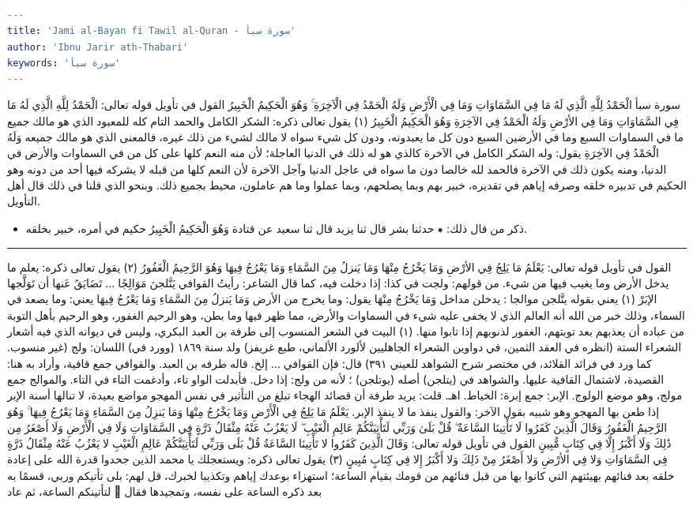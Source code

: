 ```yaml
---
title: 'Jami al-Bayan fi Tawil al-Quran - سورة سبأ'
author: 'Ibnu Jarir ath-Thabari'
keywords: 'سورة سبأ'
---
```


سورة سبأ
الْحَمْدُ لِلَّهِ الَّذِي لَهُ مَا فِي السَّمَاوَاتِ وَمَا فِي الْأَرْضِ وَلَهُ الْحَمْدُ فِي الْآخِرَةِ ۚ وَهُوَ الْحَكِيمُ الْخَبِيرُ
القول في تأويل قوله تعالى: الْحَمْدُ لِلَّهِ الَّذِي لَهُ مَا فِي السَّمَاوَاتِ وَمَا فِي الأرْضِ وَلَهُ الْحَمْدُ فِي الآخِرَةِ وَهُوَ الْحَكِيمُ الْخَبِيرُ (١) 
يقول تعالى ذكره: الشكر الكامل والحمد التام كله للمعبود الذي هو مالك جميع ما في السماوات السبع وما في الأرضين السبع دون كل ما يعبدونه، ودون كل شيء سواه لا مالك لشيء من ذلك غيره، فالمعنى الذي هو مالك جميعه
وَلَهُ الْحَمْدُ فِي الآخِرَةِ
يقول: وله الشكر الكامل في الآخرة كالذي هو له ذلك في الدنيا العاجلة؛ لأن منه النعم كلها على كل من في السماوات والأرض في الدنيا، ومنه يكون ذلك في الآخرة فالحمد لله خالصا دون ما سواه في عاجل الدنيا وآجل الآخرة لأن النعم كلها من قبله لا يشركه فيها أحد من دونه وهو الحكيم في تدبيره خلقه وصرفه إياهم في تقديره، خبير بهم وبما يصلحهم، وبما عملوا وما هم عاملون، محيط بجميع ذلك.
وبنحو الذي قلنا في ذلك قال أهل التأويل.
* ذكر من قال ذلك:
⁕ حدثنا بشر قال ثنا يزيد قال ثنا سعيد عن قتادة
وَهُوَ الْحَكِيمُ الْخَبِيرُ
حكيم في أمره، خبير بخلقه.
* * *
القول في تأويل قوله تعالى: يَعْلَمُ مَا يَلِجُ فِي الأرْضِ وَمَا يَخْرُجُ مِنْهَا وَمَا يَنزلُ مِنَ السَّمَاءِ وَمَا يَعْرُجُ فِيهَا وَهُوَ الرَّحِيمُ الْغَفُورُ (٢) 
يقول تعالى ذكره: يعلم ما يدخل الأرض وما يغيب فيها من شيء. من قولهم: ولجت في كذا: إذا دخلت فيه، كما قال الشاعر:
رأيتُ القوافي يَتَّلجنَ مَوَالِجًا ... تَضَايَقُ عَنها أن تَوَلَّجها الإبَرْ
(١)
يعني بقوله
يتَّلجن موالجا
: يدخلن مداخل
وَمَا يَخْرُجُ مِنْهَا
يقول: وما يخرج من الأرض
وَمَا يَنزلُ مِنَ السَّمَاءِ وَمَا يَعْرُجُ فِيهَا
يعني: وما يصعد في السماء، وذلك خبر من الله أنه العالم الذي لا يخفى عليه شيء في السماوات والأرض، مما ظهر فيها وما بطن، وهو الرحيم الغفور، وهو الرحيم بأهل التوبة من عباده أن يعذبهم بعد توبتهم، الغفور لذنوبهم إذا تابوا منها.
(١)
البيت في الشعر المنسوب إلى طرفة بن العبد البكري، وليس في ديوانه الذي فيه أشعار الشعراء الستة (انظره في العقد الثمين، في دواوين الشعراء الجاهليين لألورد الألماني، طبع غريفز) ولد سنة ١٨٦٩ (وورد في) اللسان: ولج (غير منسوب. كما ورد في فرائد القلائد، في مختصر شرح الشواهد للعيني ٣٩١) قال: فإن القوافي ... إلخ. قاله طرفه بن العبد. والقوافي جمع قافية، وأراد به هنا: القصيدة، لاشتمال القافية عليها. والشواهد في (يتلجن) أصله (يوتلجن) ؛ لأنه من ولج: إذا دخل. فأبدلت الواو تاء، وأدغمت التاء في التاء. والموالج جمع مولج، وهو موضع الولوج. الإبر: جمع إبرة: الخياط. اهـ. قلت: يريد طرفة أن قصائد الهجاء تبلغ من التأثير في نفس المهجو مواضع بعيدة، لا تنالها أسنة الإبر إذا طعن بها المهجو وهو شبيه بقول الآخر: والقول ينفذ ما لا ينفذ الإبر.
يَعْلَمُ مَا يَلِجُ فِي الْأَرْضِ وَمَا يَخْرُجُ مِنْهَا وَمَا يَنزِلُ مِنَ السَّمَاءِ وَمَا يَعْرُجُ فِيهَا ۚ وَهُوَ الرَّحِيمُ الْغَفُورُ
وَقَالَ الَّذِينَ كَفَرُوا لَا تَأْتِينَا السَّاعَةُ ۖ قُلْ بَلَىٰ وَرَبِّي لَتَأْتِيَنَّكُمْ عَالِمِ الْغَيْبِ ۖ لَا يَعْزُبُ عَنْهُ مِثْقَالُ ذَرَّةٍ فِي السَّمَاوَاتِ وَلَا فِي الْأَرْضِ وَلَا أَصْغَرُ مِن ذَٰلِكَ وَلَا أَكْبَرُ إِلَّا فِي كِتَابٍ مُّبِينٍ
القول في تأويل قوله تعالى: وَقَالَ الَّذِينَ كَفَرُوا لا تَأْتِينَا السَّاعَةُ قُلْ بَلَى وَرَبِّي لَتَأْتِيَنَّكُمْ عَالِمِ الْغَيْبِ لا يَعْزُبُ عَنْهُ مِثْقَالُ ذَرَّةٍ فِي السَّمَاوَاتِ وَلا فِي الأرْضِ وَلا أَصْغَرُ مِنْ ذَلِكَ وَلا أَكْبَرُ إِلا فِي كِتَابٍ مُبِينٍ (٣) 
يقول تعالى ذكره: ويستعجلك يا محمد الذين جحدوا قدرة الله على إعادة خلقه بعد فنائهم بهيئتهم التي كانوا بها من قبل فنائهم من قومك بقيام الساعة؛ استهزاء بوعدك إياهم وتكذيبا لخبرك، قل لهم: بلى تأتيكم وربي، قسمًا به لتأتينكم الساعة، ثم عاد

بعد ذكره الساعة على نفسه، وتمجيدها فقال
